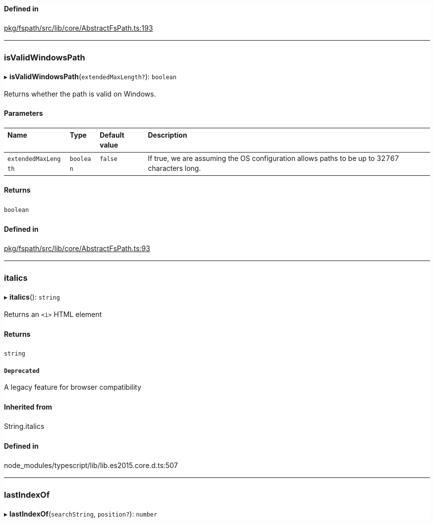 #### Defined in

[pkg/fspath/src/lib/core/AbstractFsPath.ts:193](https://github.com/bemoje/tsmono/blob/87185a0/pkg/fspath/src/lib/core/AbstractFsPath.ts#L193)

___

### isValidWindowsPath

▸ **isValidWindowsPath**(`extendedMaxLength?`): `boolean`

Returns whether the path is valid on Windows.

#### Parameters

| Name | Type | Default value | Description |
| :------ | :------ | :------ | :------ |
| `extendedMaxLength` | `boolean` | `false` | If true, we are assuming the OS configuration allows paths to be up to 32767 characters long. |

#### Returns

`boolean`

#### Defined in

[pkg/fspath/src/lib/core/AbstractFsPath.ts:93](https://github.com/bemoje/tsmono/blob/87185a0/pkg/fspath/src/lib/core/AbstractFsPath.ts#L93)

___

### italics

▸ **italics**(): `string`

Returns an `<i>` HTML element

#### Returns

`string`

**`Deprecated`**

A legacy feature for browser compatibility

#### Inherited from

String.italics

#### Defined in

node_modules/typescript/lib/lib.es2015.core.d.ts:507

___

### lastIndexOf

▸ **lastIndexOf**(`searchString`, `position?`): `number`
